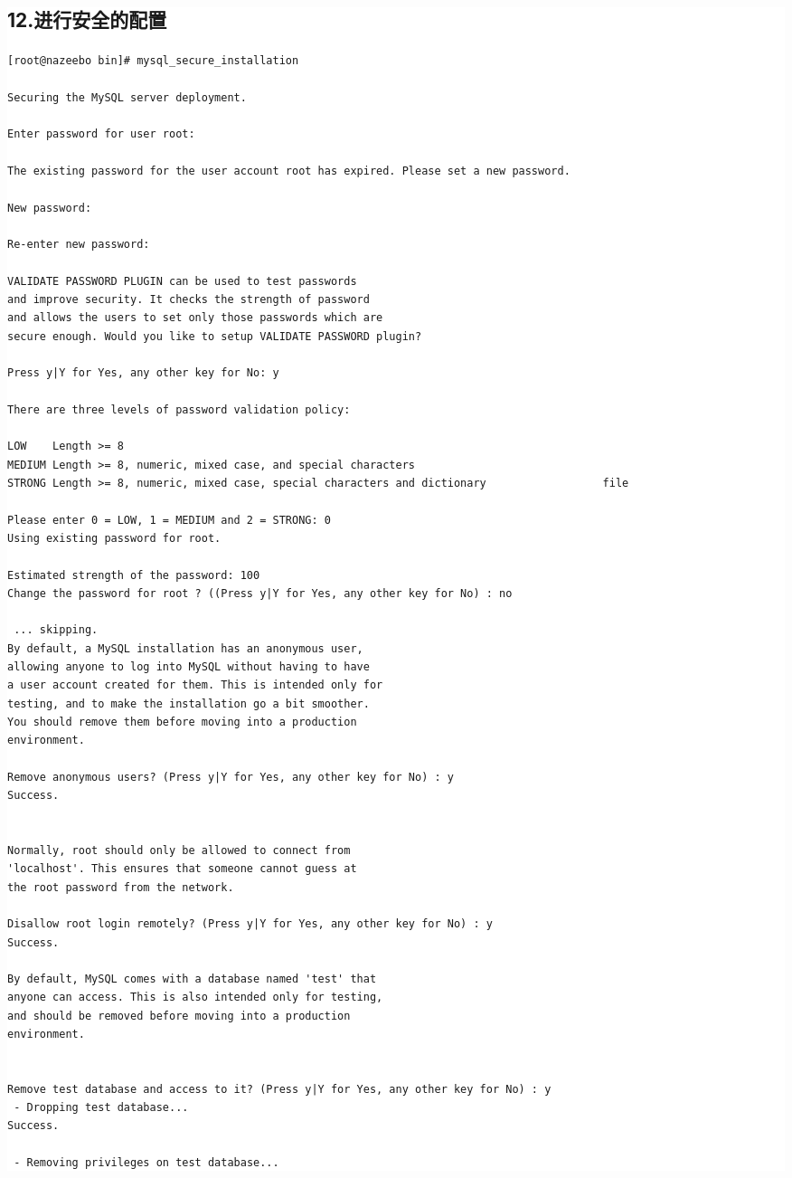 ## 12.进行安全的配置
```
[root@nazeebo bin]# mysql_secure_installation

Securing the MySQL server deployment.

Enter password for user root:

The existing password for the user account root has expired. Please set a new password.

New password:

Re-enter new password:

VALIDATE PASSWORD PLUGIN can be used to test passwords
and improve security. It checks the strength of password
and allows the users to set only those passwords which are
secure enough. Would you like to setup VALIDATE PASSWORD plugin?

Press y|Y for Yes, any other key for No: y

There are three levels of password validation policy:

LOW    Length >= 8
MEDIUM Length >= 8, numeric, mixed case, and special characters
STRONG Length >= 8, numeric, mixed case, special characters and dictionary                  file

Please enter 0 = LOW, 1 = MEDIUM and 2 = STRONG: 0
Using existing password for root.

Estimated strength of the password: 100
Change the password for root ? ((Press y|Y for Yes, any other key for No) : no

 ... skipping.
By default, a MySQL installation has an anonymous user,
allowing anyone to log into MySQL without having to have
a user account created for them. This is intended only for
testing, and to make the installation go a bit smoother.
You should remove them before moving into a production
environment.

Remove anonymous users? (Press y|Y for Yes, any other key for No) : y
Success.


Normally, root should only be allowed to connect from
'localhost'. This ensures that someone cannot guess at
the root password from the network.

Disallow root login remotely? (Press y|Y for Yes, any other key for No) : y
Success.

By default, MySQL comes with a database named 'test' that
anyone can access. This is also intended only for testing,
and should be removed before moving into a production
environment.


Remove test database and access to it? (Press y|Y for Yes, any other key for No) : y
 - Dropping test database...
Success.

 - Removing privileges on test database...
```
